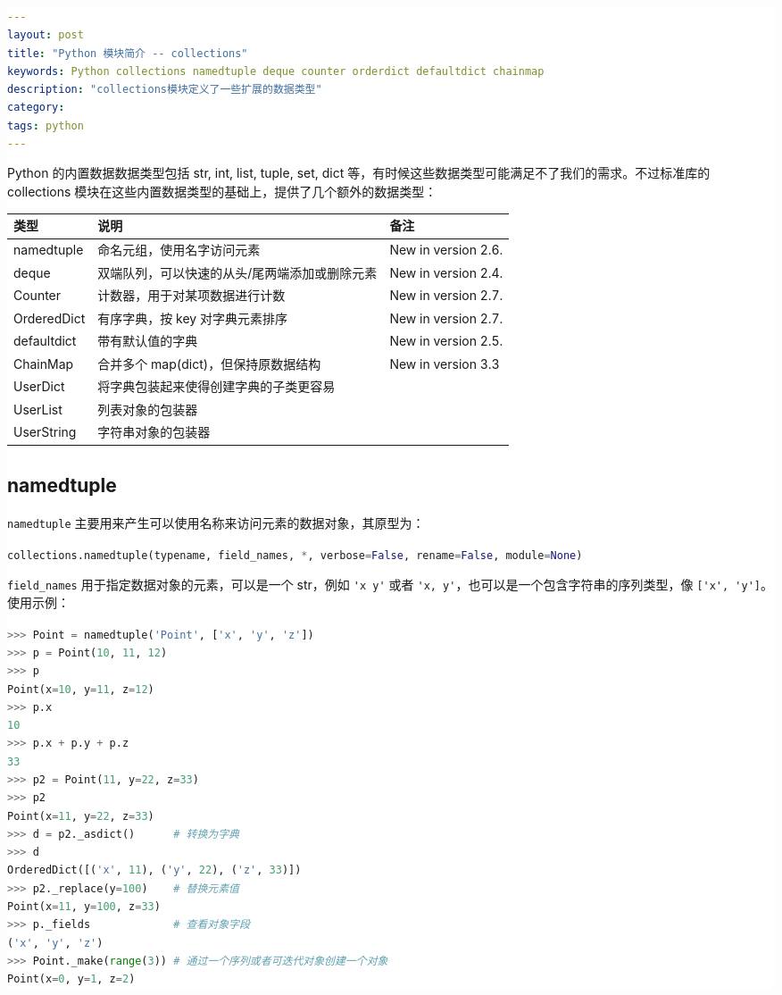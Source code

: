 ```yaml
---
layout: post
title: "Python 模块简介 -- collections"
keywords: Python collections namedtuple deque counter orderdict defaultdict chainmap
description: "collections模块定义了一些扩展的数据类型"
category:
tags: python
---
```


Python 的内置数据数据类型包括 str, int, list, tuple, set, dict 等，有时候这些数据类型可能满足不了我们的需求。不过标准库的 collections 模块在这些内置数据类型的基础上，提供了几个额外的数据类型：

| 类型        | 说明                                          | 备注                |
|:------------|:----------------------------------------------|:--------------------|
| namedtuple  | 命名元组，使用名字访问元素                    | New in version 2.6. |
| deque       | 双端队列，可以快速的从头/尾两端添加或删除元素 | New in version 2.4. |
| Counter     | 计数器，用于对某项数据进行计数                | New in version 2.7. |
| OrderedDict | 有序字典，按 key 对字典元素排序               | New in version 2.7. |
| defaultdict | 带有默认值的字典                              | New in version 2.5. |
| ChainMap    | 合并多个 map(dict)，但保持原数据结构          | New in version 3.3  |
| UserDict    | 将字典包装起来使得创建字典的子类更容易        |                     |
| UserList    | 列表对象的包装器                              |                     |
| UserString  | 字符串对象的包装器                            |                     |

## namedtuple

`namedtuple` 主要用来产生可以使用名称来访问元素的数据对象，其原型为：

```python
collections.namedtuple(typename, field_names, *, verbose=False, rename=False, module=None)
```

`field_names` 用于指定数据对象的元素，可以是一个 str，例如 `'x y'` 或者 `'x, y'`，也可以是一个包含字符串的序列类型，像 `['x', 'y']`。使用示例：

```python
>>> Point = namedtuple('Point', ['x', 'y', 'z'])
>>> p = Point(10, 11, 12)
>>> p
Point(x=10, y=11, z=12)
>>> p.x
10
>>> p.x + p.y + p.z
33
>>> p2 = Point(11, y=22, z=33)
>>> p2
Point(x=11, y=22, z=33)
>>> d = p2._asdict()      # 转换为字典
>>> d
OrderedDict([('x', 11), ('y', 22), ('z', 33)])
>>> p2._replace(y=100)    # 替换元素值
Point(x=11, y=100, z=33)
>>> p._fields             # 查看对象字段
('x', 'y', 'z')
>>> Point._make(range(3)) # 通过一个序列或者可迭代对象创建一个对象
Point(x=0, y=1, z=2)
```
